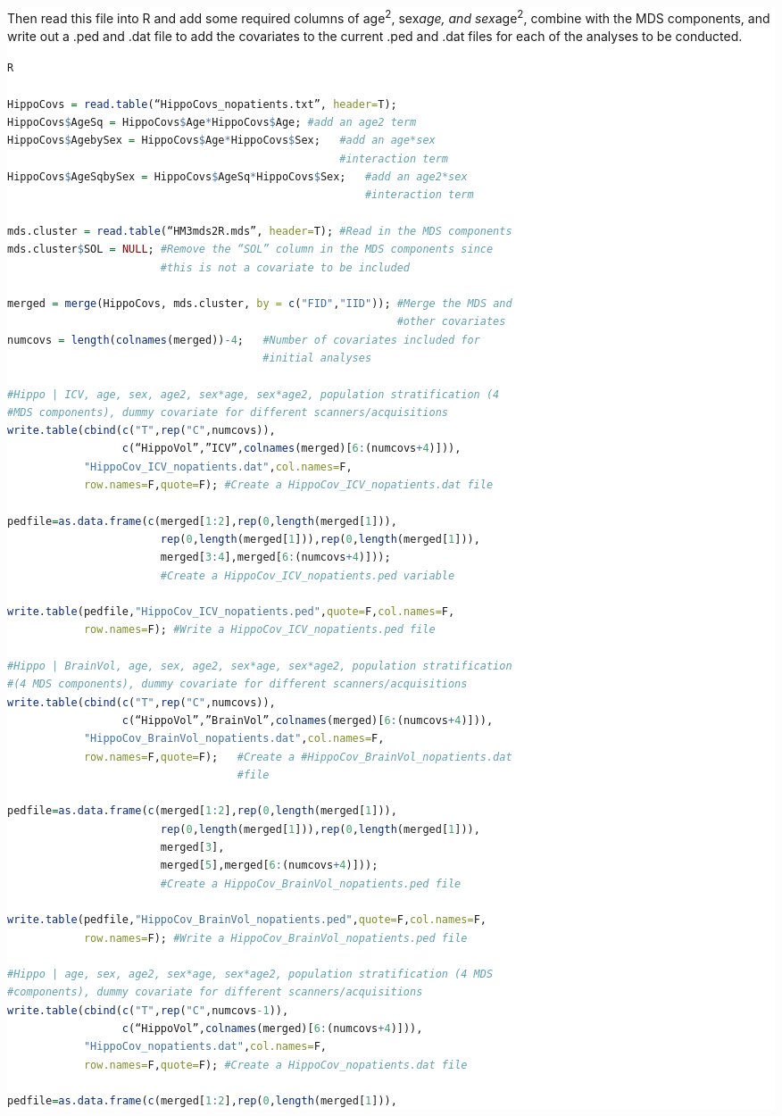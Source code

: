 Then read this file into R and add some required columns of age<sup>2</sup>, 
sex*age, and sex*age<sup>2</sup>, combine with the MDS components, and write out
a .ped and .dat file to add the covariates to the current .ped and .dat files 
for each of the analyses to be conducted.

```R
R

HippoCovs = read.table(“HippoCovs_nopatients.txt”, header=T);
HippoCovs$AgeSq = HippoCovs$Age*HippoCovs$Age; #add an age2 term
HippoCovs$AgebySex = HippoCovs$Age*HippoCovs$Sex;   #add an age*sex 
                                                    #interaction term
HippoCovs$AgeSqbySex = HippoCovs$AgeSq*HippoCovs$Sex;   #add an age2*sex 
                                                        #interaction term

mds.cluster = read.table(“HM3mds2R.mds”, header=T); #Read in the MDS components
mds.cluster$SOL = NULL; #Remove the “SOL” column in the MDS components since
                        #this is not a covariate to be included

merged = merge(HippoCovs, mds.cluster, by = c("FID","IID")); #Merge the MDS and 
                                                             #other covariates
numcovs = length(colnames(merged))-4;   #Number of covariates included for 
                                        #initial analyses

#Hippo | ICV, age, sex, age2, sex*age, sex*age2, population stratification (4 
#MDS components), dummy covariate for different scanners/acquisitions
write.table(cbind(c("T",rep("C",numcovs)),
                  c(“HippoVol”,”ICV”,colnames(merged)[6:(numcovs+4)])),
            "HippoCov_ICV_nopatients.dat",col.names=F,
            row.names=F,quote=F); #Create a HippoCov_ICV_nopatients.dat file
            
pedfile=as.data.frame(c(merged[1:2],rep(0,length(merged[1])),
                        rep(0,length(merged[1])),rep(0,length(merged[1])),
                        merged[3:4],merged[6:(numcovs+4)]));    
                        #Create a HippoCov_ICV_nopatients.ped variable
                        
write.table(pedfile,"HippoCov_ICV_nopatients.ped",quote=F,col.names=F,
            row.names=F); #Write a HippoCov_ICV_nopatients.ped file

#Hippo | BrainVol, age, sex, age2, sex*age, sex*age2, population stratification 
#(4 MDS components), dummy covariate for different scanners/acquisitions
write.table(cbind(c("T",rep("C",numcovs)),
                  c(“HippoVol”,”BrainVol”,colnames(merged)[6:(numcovs+4)])),
            "HippoCov_BrainVol_nopatients.dat",col.names=F,
            row.names=F,quote=F);   #Create a #HippoCov_BrainVol_nopatients.dat 
                                    #file
                                    
pedfile=as.data.frame(c(merged[1:2],rep(0,length(merged[1])),
                        rep(0,length(merged[1])),rep(0,length(merged[1])),
                        merged[3],
                        merged[5],merged[6:(numcovs+4)])); 
                        #Create a HippoCov_BrainVol_nopatients.ped file
                        
write.table(pedfile,"HippoCov_BrainVol_nopatients.ped",quote=F,col.names=F,
            row.names=F); #Write a HippoCov_BrainVol_nopatients.ped file

#Hippo | age, sex, age2, sex*age, sex*age2, population stratification (4 MDS
#components), dummy covariate for different scanners/acquisitions
write.table(cbind(c("T",rep("C",numcovs-1)),
                  c(“HippoVol”,colnames(merged)[6:(numcovs+4)])),
            "HippoCov_nopatients.dat",col.names=F,
            row.names=F,quote=F); #Create a HippoCov_nopatients.dat file
            
pedfile=as.data.frame(c(merged[1:2],rep(0,length(merged[1])),
```